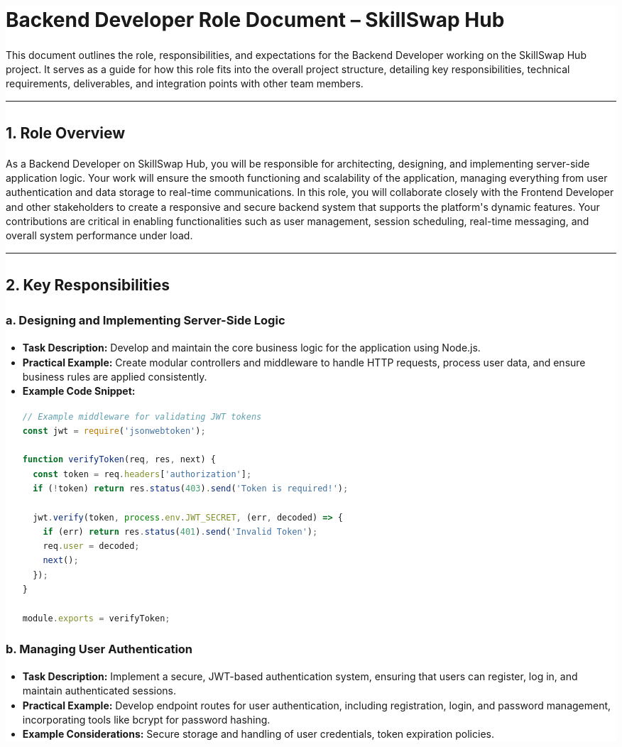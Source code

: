 # Backend Developer Role Document – SkillSwap Hub

This document outlines the role, responsibilities, and expectations for the Backend Developer working on the SkillSwap Hub project. It serves as a guide for how this role fits into the overall project structure, detailing key responsibilities, technical requirements, deliverables, and integration points with other team members.

---

## 1. Role Overview

As a Backend Developer on SkillSwap Hub, you will be responsible for architecting, designing, and implementing server-side application logic. Your work will ensure the smooth functioning and scalability of the application, managing everything from user authentication and data storage to real-time communications. In this role, you will collaborate closely with the Frontend Developer and other stakeholders to create a responsive and secure backend system that supports the platform's dynamic features. Your contributions are critical in enabling functionalities such as user management, session scheduling, real-time messaging, and overall system performance under load.

---

## 2. Key Responsibilities

### a. Designing and Implementing Server-Side Logic
- **Task Description:** Develop and maintain the core business logic for the application using Node.js.
- **Practical Example:** Create modular controllers and middleware to handle HTTP requests, process user data, and ensure business rules are applied consistently.
- **Example Code Snippet:**
  ```javascript
  // Example middleware for validating JWT tokens
  const jwt = require('jsonwebtoken');

  function verifyToken(req, res, next) {
    const token = req.headers['authorization'];
    if (!token) return res.status(403).send('Token is required!');
    
    jwt.verify(token, process.env.JWT_SECRET, (err, decoded) => {
      if (err) return res.status(401).send('Invalid Token');
      req.user = decoded;
      next();
    });
  }

  module.exports = verifyToken;
  ```

### b. Managing User Authentication
- **Task Description:** Implement a secure, JWT-based authentication system, ensuring that users can register, log in, and maintain authenticated sessions.
- **Practical Example:** Develop endpoint routes for user authentication, including registration, login, and password management, incorporating tools like bcrypt for password hashing.
- **Example Considerations:** Secure storage and handling of user credentials, token expiration policies.
